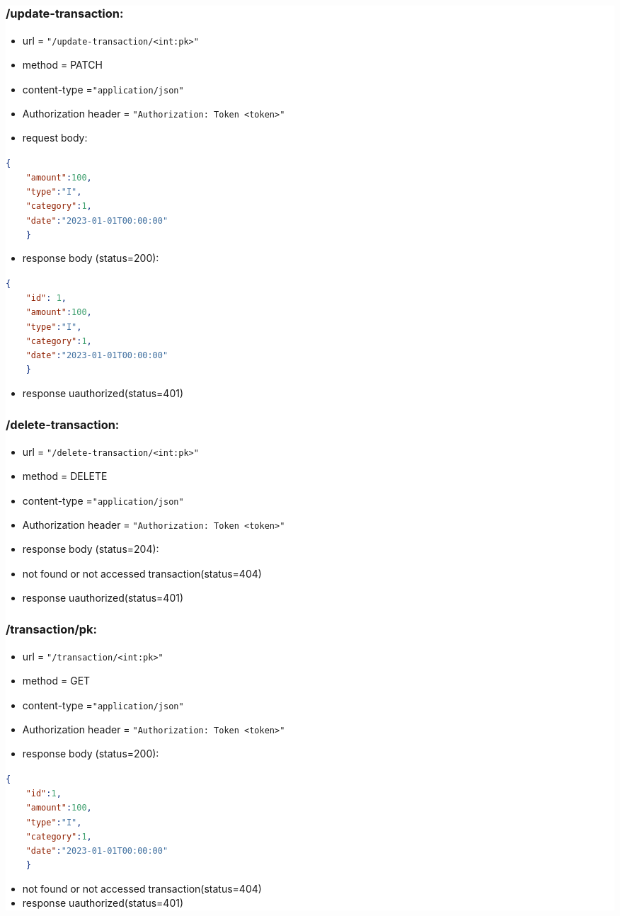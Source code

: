

### /update-transaction:
- url = `"/update-transaction/<int:pk>"`
- method = PATCH
- content-type =`"application/json"`
- Authorization header = `"Authorization: Token <token>"`

- request body:
```json
{
    "amount":100, 
    "type":"I",
    "category":1,
    "date":"2023-01-01T00:00:00"
    }
```
- response body (status=200):
```json
{
    "id": 1,
    "amount":100, 
    "type":"I",
    "category":1,
    "date":"2023-01-01T00:00:00"
    }
```
- response uauthorized(status=401)

### /delete-transaction:
- url = `"/delete-transaction/<int:pk>"`
- method = DELETE
- content-type =`"application/json"`
- Authorization header = `"Authorization: Token <token>"`

- response body (status=204):
- not found or not accessed transaction(status=404)
- response uauthorized(status=401)


### /transaction/pk:
- url = `"/transaction/<int:pk>"`
- method = GET
- content-type =`"application/json"`
- Authorization header = `"Authorization: Token <token>"`

- response body (status=200):
```json
{
    "id":1,
    "amount":100, 
    "type":"I",
    "category":1,
    "date":"2023-01-01T00:00:00"
    }
```
- not found or not accessed transaction(status=404)
- response uauthorized(status=401)
